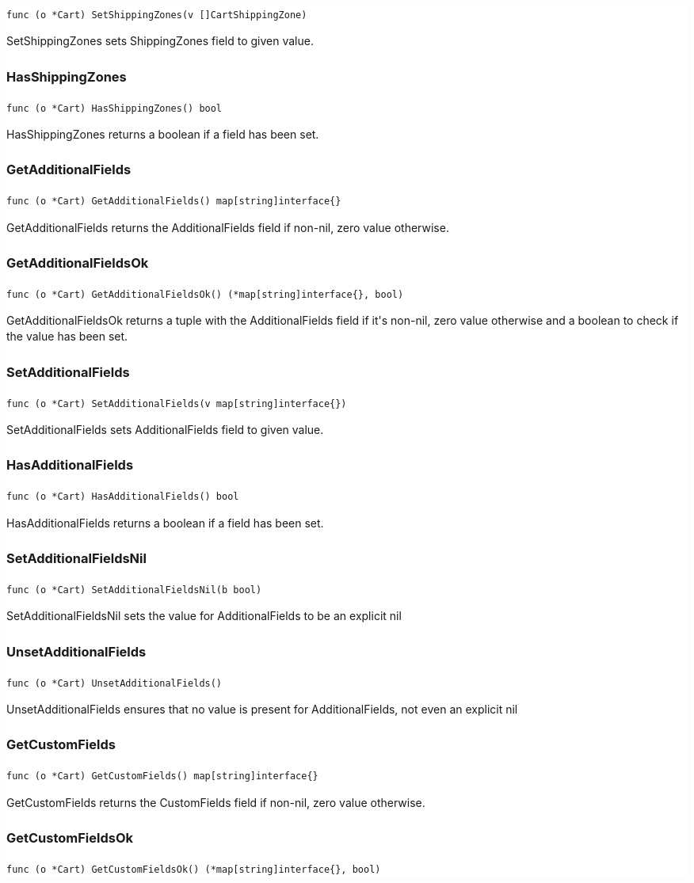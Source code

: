 `func (o *Cart) SetShippingZones(v []CartShippingZone)`

SetShippingZones sets ShippingZones field to given value.

### HasShippingZones

`func (o *Cart) HasShippingZones() bool`

HasShippingZones returns a boolean if a field has been set.

### GetAdditionalFields

`func (o *Cart) GetAdditionalFields() map[string]interface{}`

GetAdditionalFields returns the AdditionalFields field if non-nil, zero value otherwise.

### GetAdditionalFieldsOk

`func (o *Cart) GetAdditionalFieldsOk() (*map[string]interface{}, bool)`

GetAdditionalFieldsOk returns a tuple with the AdditionalFields field if it's non-nil, zero value otherwise
and a boolean to check if the value has been set.

### SetAdditionalFields

`func (o *Cart) SetAdditionalFields(v map[string]interface{})`

SetAdditionalFields sets AdditionalFields field to given value.

### HasAdditionalFields

`func (o *Cart) HasAdditionalFields() bool`

HasAdditionalFields returns a boolean if a field has been set.

### SetAdditionalFieldsNil

`func (o *Cart) SetAdditionalFieldsNil(b bool)`

 SetAdditionalFieldsNil sets the value for AdditionalFields to be an explicit nil

### UnsetAdditionalFields
`func (o *Cart) UnsetAdditionalFields()`

UnsetAdditionalFields ensures that no value is present for AdditionalFields, not even an explicit nil
### GetCustomFields

`func (o *Cart) GetCustomFields() map[string]interface{}`

GetCustomFields returns the CustomFields field if non-nil, zero value otherwise.

### GetCustomFieldsOk

`func (o *Cart) GetCustomFieldsOk() (*map[string]interface{}, bool)`
